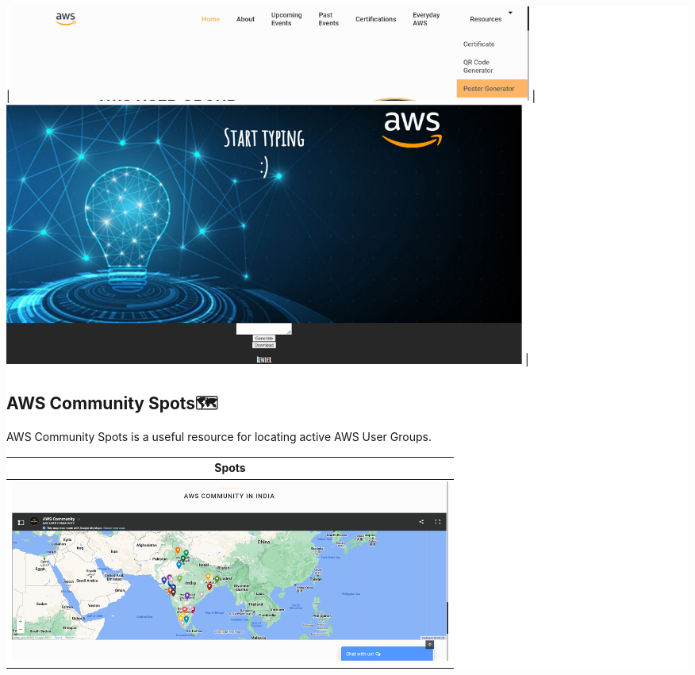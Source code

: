 | <img src="https://github.com/Riyaashk/aws1/blob/main/github_ss/Poster%201.png" width="650"/> | <img src="https://github.com/Riyaashk/aws1/blob/main/github_ss/poster%202.png" width="650"/> |



## AWS Community Spots🗺️

AWS Community Spots is a useful resource for locating active AWS User Groups.

|                    Spots                     |
| :------------------------------------------------------: |
| <img src="https://github.com/Riyaashk/aws1/blob/main/github_ss/location.png" width="550"/> |
